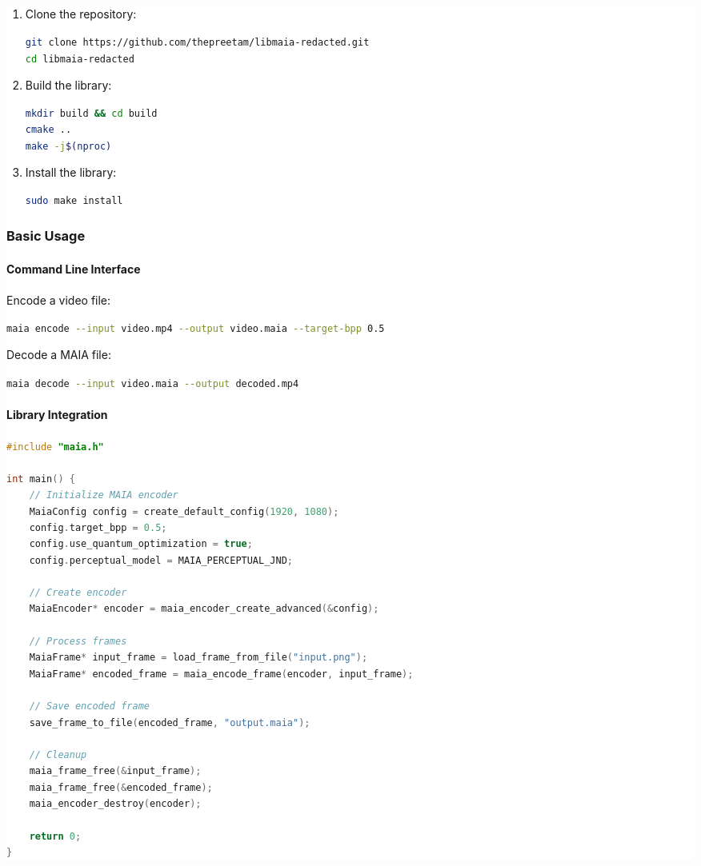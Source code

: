 1. Clone the repository:
   ```bash
   git clone https://github.com/thepreetam/libmaia-redacted.git
   cd libmaia-redacted
   ```

2. Build the library:
   ```bash
   mkdir build && cd build
   cmake ..
   make -j$(nproc)
   ```

3. Install the library:
   ```bash
   sudo make install
   ```

### Basic Usage

#### Command Line Interface

Encode a video file:
```bash
maia encode --input video.mp4 --output video.maia --target-bpp 0.5
```

Decode a MAIA file:
```bash
maia decode --input video.maia --output decoded.mp4
```

#### Library Integration

```c
#include "maia.h"

int main() {
    // Initialize MAIA encoder
    MaiaConfig config = create_default_config(1920, 1080);
    config.target_bpp = 0.5;
    config.use_quantum_optimization = true;
    config.perceptual_model = MAIA_PERCEPTUAL_JND;
    
    // Create encoder
    MaiaEncoder* encoder = maia_encoder_create_advanced(&config);
    
    // Process frames
    MaiaFrame* input_frame = load_frame_from_file("input.png");
    MaiaFrame* encoded_frame = maia_encode_frame(encoder, input_frame);
    
    // Save encoded frame
    save_frame_to_file(encoded_frame, "output.maia");
    
    // Cleanup
    maia_frame_free(&input_frame);
    maia_frame_free(&encoded_frame);
    maia_encoder_destroy(encoder);
    
    return 0;
}
```
